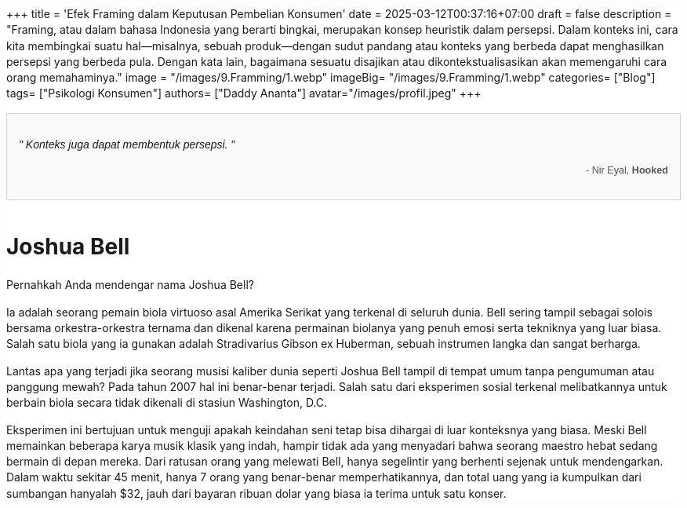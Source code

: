 +++
title = 'Efek Framing dalam Keputusan Pembelian Konsumen'
date = 2025-03-12T00:37:16+07:00
draft = false
description = "Framing, atau dalam bahasa Indonesia yang berarti bingkai, merupakan konsep heuristik dalam persepsi. Dalam konteks ini, cara kita membingkai suatu hal—misalnya, sebuah produk—dengan sudut pandang atau konteks yang berbeda dapat menghasilkan persepsi yang berbeda pula. Dengan kata lain, bagaimana sesuatu disajikan atau dikontekstualisasikan akan memengaruhi cara orang memahaminya."
image = "/images/9.Framming/1.webp"
imageBig= "/images/9.Framming/1.webp"
categories= ["Blog"]
tags= ["Psikologi Konsumen"]
authors= ["Daddy Ananta"]
avatar="/images/profil.jpeg"
+++


<div style="background-color:#f9f9f9; border: 1px solid #d3d3d3; padding: 15px; font-family: Arial, sans-serif;margin-bottom: 20px;">
  <p style="font-style: italic;">" Konteks juga dapat membentuk persepsi. "</p>
  <p style="text-align: right; font-size: 0.9em; margin-top: 10px; color: #555;">- Nir Eyal, <span style="font-weight: bold;">Hooked</span></p>
</div>

# Joshua Bell

Pernahkah Anda mendengar nama Joshua Bell? 

Ia adalah seorang pemain biola virtuoso asal Amerika Serikat yang terkenal di seluruh dunia. Bell sering tampil sebagai solois bersama orkestra-orkestra ternama dan dikenal karena permainan biolanya yang penuh emosi serta tekniknya yang luar biasa. Salah satu biola yang ia gunakan adalah Stradivarius Gibson ex Huberman, sebuah instrumen langka dan sangat berharga.

<div class="youtube1" style="text-align: center;">
    <iframe width="300" height="200px" item-align="center"  src="https://www.youtube.com/embed/cbJZeNlrYKg?si=fU1PR0IBGMb8yXak" 
            title="YouTube video player" frameborder="0" allowfullscreen>
    </iframe>
</div>

Lantas  apa yang terjadi jika seorang musisi kaliber dunia seperti Joshua Bell tampil di tempat umum tanpa pengumuman atau panggung mewah? Pada tahun 2007 hal ini benar-benar terjadi. Salah satu dari eksperimen sosial terkenal melibatkannya untuk berbain biola secara tidak dikenali di stasiun  Washington, D.C. 

Eksperimen ini bertujuan untuk menguji apakah keindahan seni tetap bisa dihargai di luar konteksnya yang biasa. Meski Bell memainkan beberapa karya musik klasik yang indah, hampir tidak ada yang menyadari bahwa seorang maestro hebat sedang bermain di depan mereka. Dari ratusan orang yang melewati Bell, hanya segelintir yang berhenti sejenak untuk mendengarkan. Dalam waktu sekitar 45 menit, hanya 7 orang yang benar-benar memperhatikannya, dan total uang yang ia kumpulkan dari sumbangan hanyalah $32, jauh dari bayaran ribuan dolar yang biasa ia terima untuk satu konser.

<div class="youtube1" style="text-align: center;">
    <iframe width="300" height="200px" item-align="center" src="https://www.youtube.com/embed/hnOPu0_YWhw?si=2b-RfLFgHkr6jyxd" 
            title="YouTube video player" frameborder="0" allow="accelerometer; autoplay; clipboard-write; encrypted-media; gyroscope; picture-in-picture; web-share" referrerpolicy="strict-origin-when-cross-origin" allowfullscreen>
    </iframe>
</div>
